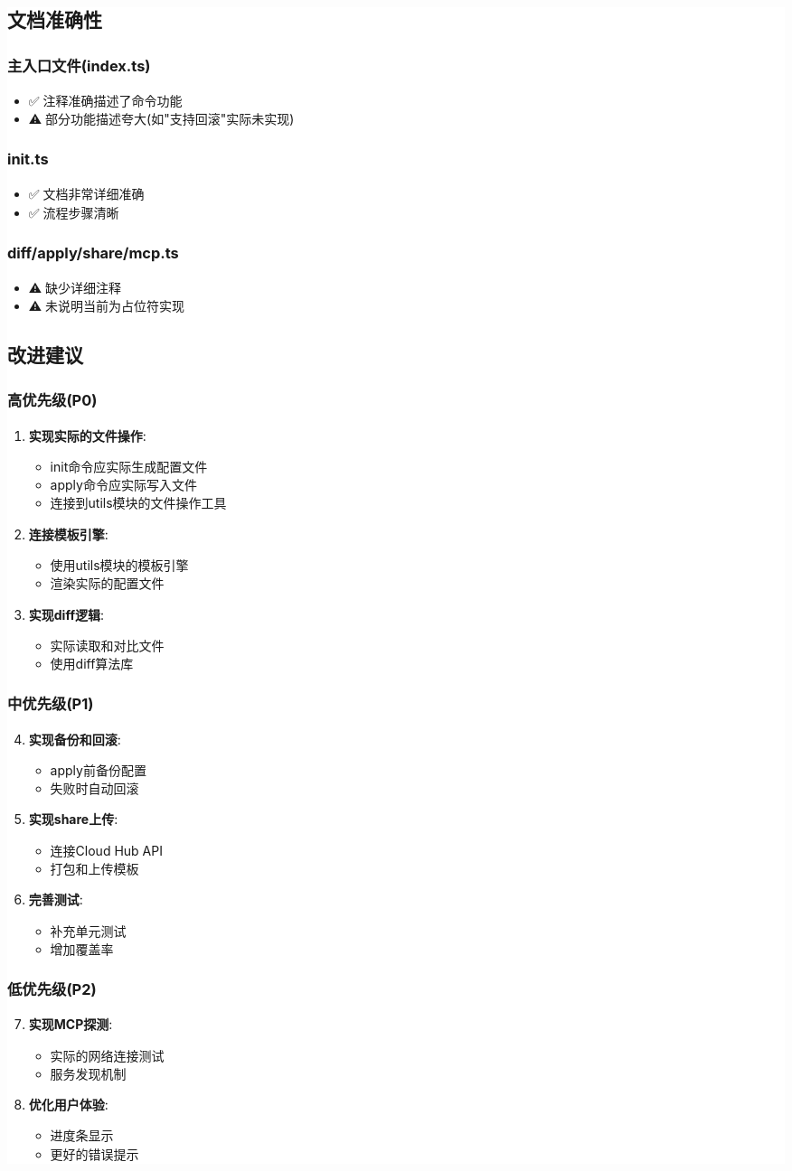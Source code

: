 ## 文档准确性

### 主入口文件(index.ts)
- ✅ 注释准确描述了命令功能
- ⚠️ 部分功能描述夸大(如"支持回滚"实际未实现)

### init.ts
- ✅ 文档非常详细准确
- ✅ 流程步骤清晰

### diff/apply/share/mcp.ts
- ⚠️ 缺少详细注释
- ⚠️ 未说明当前为占位符实现

## 改进建议

### 高优先级(P0)
1. **实现实际的文件操作**: 
   - init命令应实际生成配置文件
   - apply命令应实际写入文件
   - 连接到utils模块的文件操作工具

2. **连接模板引擎**:
   - 使用utils模块的模板引擎
   - 渲染实际的配置文件

3. **实现diff逻辑**:
   - 实际读取和对比文件
   - 使用diff算法库

### 中优先级(P1)
4. **实现备份和回滚**:
   - apply前备份配置
   - 失败时自动回滚

5. **实现share上传**:
   - 连接Cloud Hub API
   - 打包和上传模板

6. **完善测试**:
   - 补充单元测试
   - 增加覆盖率

### 低优先级(P2)
7. **实现MCP探测**:
   - 实际的网络连接测试
   - 服务发现机制

8. **优化用户体验**:
   - 进度条显示
   - 更好的错误提示
